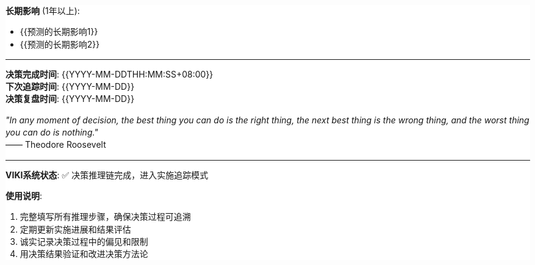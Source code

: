 **长期影响** (1年以上):
- {{预测的长期影响1}}
- {{预测的长期影响2}}

---

**决策完成时间**: {{YYYY-MM-DDTHH:MM:SS+08:00}}  
**下次追踪时间**: {{YYYY-MM-DD}}  
**决策复盘时间**: {{YYYY-MM-DD}}

*"In any moment of decision, the best thing you can do is the right thing, the next best thing is the wrong thing, and the worst thing you can do is nothing."*  
—— Theodore Roosevelt

---

**VIKI系统状态**: ✅ 决策推理链完成，进入实施追踪模式

**使用说明**:
1. 完整填写所有推理步骤，确保决策过程可追溯
2. 定期更新实施进展和结果评估
3. 诚实记录决策过程中的偏见和限制
4. 用决策结果验证和改进决策方法论